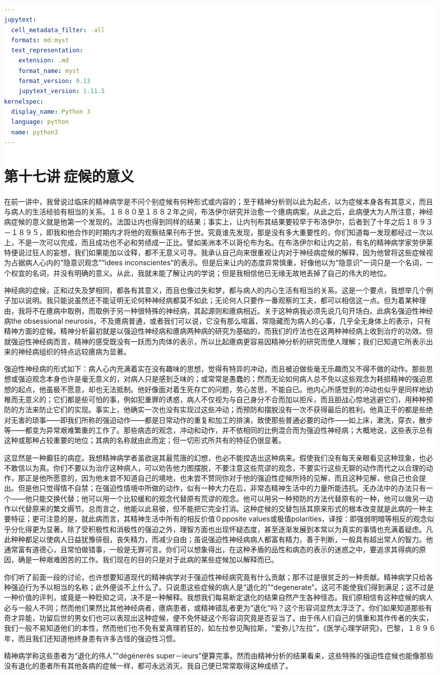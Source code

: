 ```yaml
---
jupytext:
  cell_metadata_filter: -all
  formats: md:myst
  text_representation:
    extension: .md
    format_name: myst
    format_version: 0.13
    jupytext_version: 1.11.5
kernelspec:
  display_name: Python 3
  language: python
  name: python3
---
```

# 第十七讲 症候的意义

在前一讲中，我曾说过临床的精神病学是不问个别症候有何种形式或内容的；至于精神分析则以此为起点，以为症候本身各有其意义，而且与病人的生活经验有相当的关系。１８８０至１８８２年之间，布洛伊尔研究并治愈一个癔病病案，从此之后，此病便大为人所注意，神经病症候的意义就是他第一个发现的。法国让内也得到同样的结果；事实上，让内刊布其结果要较早于布洛伊尔，后者到了十年之后１８９３－１８９５，即我和他合作的时期内才将他的观察结果刊布于世。究竟谁先发现，那是没有多大重要性的，你们知道每一发现都经过一次以上，不是一次可以完成，而且成功也不必和劳绩成一正比。譬如美洲本不以哥伦布为名。在布洛伊尔和让内之前，有名的精神病学家劳伊莱特便说过狂人的妄想，我们如果能加以诠释，都不无意义可寻。我承认自己向来很重视让内对于神经病症候的解释，因为他曾将这些症候视为占据病人心内的“隐意识观念”“idees inconscientes”的表示。但是后来让内的态度异常慎重，好像他以为“隐意识”一词只是一个名词，一个权宜的名词，并没有明确的意义。从此，我就未能了解让内的学说；但是我相信他已无缘无故地丢掉了自己的伟大的地位。

神经病的症候，正和过失及梦相同，都各有其意义，而且也像过失和梦，都与病人的内心生活有相当的关系。这是一个要点，我想举几个例子加以说明。我只能说虽然还不能证明无论何种神经病都莫不如此；无论何人只要作一番观察的工夫，都可以相信这一点。但为着某种理由，我将不在癔病中取例，而取例于另一种很特殊的神经病，其起源则和癔病相近。关于这种病我必须先说几句开场白。此病名强迫性神经病the obsessional neurosis，不及癔病普通，或者我们可以说，它没有那么喧嚣，常隐藏而为病人的心事，几乎全无身体上的表示，只有精神方面的症候。精神分析最初就是以强迫性神经病和癔病两种病的研究为基础的，而我们的疗法也在这两种神经病上收到治疗的功效。但就强迫性神经病而言，精神的感受既没有一跃而为肉体的表示，所以比起癔病更容易因精神分析的研究而使人理解；我们已知道它所表示出来的神经病组织的特点远较癔病为显著。

强迫性神经病的形式如下：病人心内充满着实在没有趣味的思想，觉得有特异的冲动，而且被迫做些毫无乐趣而又不得不做的动作。那些思想或强迫观念本身也许是毫无意义的，对病人只是感到乏味的；或常常是愚蠢的；然而无论如何病人总不免以这些观念为耗损精神的强迫思想的起点，他虽极不愿意，却也无法抵制。他好像面对着生死存亡的问题，劳心苦思，不能自已。他内心所感觉到的冲动也似乎是同样地幼稚而无意义的；它们都是些可怕的事，例如犯重罪的诱惑，病人不仅视为与自己身分不合而加以拒斥，而且胆战心惊地逃避它们，用种种预防的方法来防止它们的实现。事实上，他确实一次也没有实现过这些冲动；而预防和摆脱没有一次不获得最后的胜利。他真正干的都是些绝对无害的琐事——即我们所称的强迫动作——都是日常动作的重复和加工的排演，致使那些普通必要的动作——如上床，漱洗，穿衣，散步等——都变为异常艰难繁重的工作了。那些病态的观念，冲动和动作，并不依相同的比例混合而为强迫性神经病；大概地说，这些表示总有这种或那种占较重要的地位；其病的名称就由此而定；但一切形式所共有的特征仍很显著。

这显然是一种癫狂的病症。我想精神病学者虽欲逞其最荒唐的幻想，也必不能捏造出这种病来。假使我们没有每天亲眼看见这种现象，也必不敢信以为真。你们不要以为治疗这种病人，可以劝告他力图摆脱，不要注意这些荒谬的观念，不要实行这些无聊的动作而代之以合理的动作，那正是他所愿意的，因为他未尝不知道自己的境地，也未尝不赞同你对于他的强迫性症候所持的见解，而且这种见解，他自己也会提出。但是他只觉得情不自禁；在强迫性情境中所做的动作，似有一种大力在后，非常态精神生活中的力量所能违抗。无办法中的办法只有一个——他只能交换代替；他可以用一个比较缓和的观念代替原有荒谬的观念。他可以用另一种预防的方法代替原有的一种，他可以做另一动作以代替原来的繁文缛节。总而言之，他能以此易彼，但不能把它完全打消。这种症候的交替包括其原来形式的根本改变就是此病的一种主要特征；更可注意的是，就此病而言，其精神生活中所有的相反价值０pposite values或极值polarities，译按：即强弱明暗等相反的观念似乎分化得更为显著。除了受积极性和消极性的强迫之外，理智方面也出现怀疑态度，甚至逐渐发展到本常以为真实的事情也充满着疑虑。凡此种种都足以使病人日益犹豫徘徊，丧失精力，而减少自由；虽说强迫性神经病病人都富有精力，善于判断，一般具有超出常人的智力。他通常富有道德心，且常怕做错事，一般是无罪可言。你们可以想象得出，在这种矛盾的品性和病态的表示的迷惑之中，要追求其得病的原因，确是一种艰难困苦的工作。我们现在的目的只是对于此病的某些症候加以解释而已。

你们听了前面一段的讨论，也许想要知道现代的精神病学对于强迫性神经病究竟有什么贡献；那不过是很贫乏的一种贡献。精神病学只给各种强迫行为予以相当的名称；此外便谈不上什么了。只说患这些症候的病人是“退化的”“degenerate”。这可不能使我们得到满足；这不过是一种价值的评判，或竟是一种贬抑之词，决不是一种解释。我想我们每易断定退化的结果自然产生各种怪态。我们原相信有这种症候的病人必与一般人不同；然而他们果然比其他神经病者，癔病患者，或精神错乱者更为“退化”吗？这个形容词显然太浮泛了。你们如果知道那些有奇才异能，功留后世的男女们也可以表现出这种症候，便不免怀疑这个形容词究竟是否妥当了。由于伟人们自己的慎重和其作传者的失实，我们一般不易知道他们的本性，然而他们也不免有爱真理若狂的，如左拉参见陶拉斯，“爱弥儿?左拉”，《医学心理学研究》，巴黎，１８９６年，而且我们还知道他终身患有许多古怪的强迫性习惯。

精神病学称这些患者为“退化的伟人”“dégénerés super－ieurs”便算完事。然而由精神分析的结果看来，这些特殊的强迫性症候也能像那些没有退化的患者所有其他各病的症候一样，都可永远消灭。我自己便已常常取得这种成绩了。
